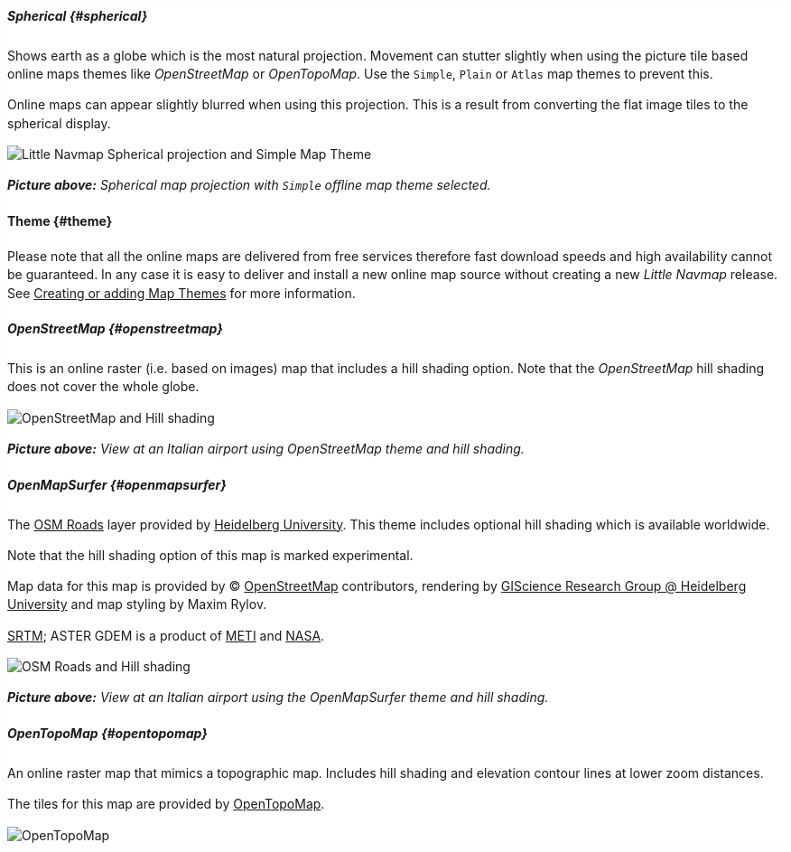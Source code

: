 ##### Spherical {#spherical}

Shows earth as a globe which is the most natural projection. Movement can stutter slightly when using the picture tile based online maps themes like _OpenStreetMap_ or _OpenTopoMap_. Use the `Simple`, `Plain` or `Atlas` map themes to prevent this.

Online maps can appear slightly blurred when using this projection. This is a result from converting the flat image tiles to the spherical display.

![Little Navmap Spherical projection and Simple Map Theme](../images/sphericalpolitical.jpg "Little Navmap Spherical projection and Simple Map Theme")

_**Picture above:** Spherical map projection with _`Simple`_ offline map theme selected._

#### Theme {#theme}

Please note that all the online maps are delivered from free services therefore fast download speeds and high availability cannot be guaranteed. In any case it is easy to deliver and install a new online map source without creating a new _Little Navmap_ release. See [Creating or adding Map Themes](MAPTHEMES.md) for more information.

##### OpenStreetMap {#openstreetmap}

This is an online raster \(i.e. based on images\) map that includes a hill shading option. Note that the _OpenStreetMap_ hill shading does not cover the whole globe.

![OpenStreetMap and Hill shading](../images/osmhillshading.jpg "OpenStreetMap and Hill shading")

_**Picture above:** View at an Italian airport using OpenStreetMap theme and hill shading._

##### OpenMapSurfer {#openmapsurfer}

The [OSM Roads](http://korona.geog.uni-heidelberg.de) layer provided by [Heidelberg University](https://www.geog.uni-heidelberg.de/giscience.html). This theme includes optional hill shading which is available worldwide.

Note that the hill shading option of this map is marked experimental.

Map data for this map is provided by © [OpenStreetMap](https://www.openstreetmap.org) contributors, rendering by [GIScience Research Group @ Heidelberg University](https://www.geog.uni-heidelberg.de/giscience.html) and map styling by Maxim Rylov.

[SRTM](http://srtm.csi.cgiar.org); ASTER GDEM is a product of [METI](http://www.meti.go.jp/english/index.html) and [NASA](https://lpdaac.usgs.gov/dataset_discovery/aster/aster_policies).

![OSM Roads and Hill shading](../images/osmroad.jpg "OSM Roads and Hill shading")

_**Picture above:** View at an Italian airport using the OpenMapSurfer theme and hill shading._

##### OpenTopoMap {#opentopomap}

An online raster map that mimics a topographic map. Includes hill shading and elevation contour lines at lower zoom distances.

The tiles for this map are provided by [OpenTopoMap](https://www.opentopomap.org).

![OpenTopoMap](../images/otm.jpg "OpenTopoMap")
